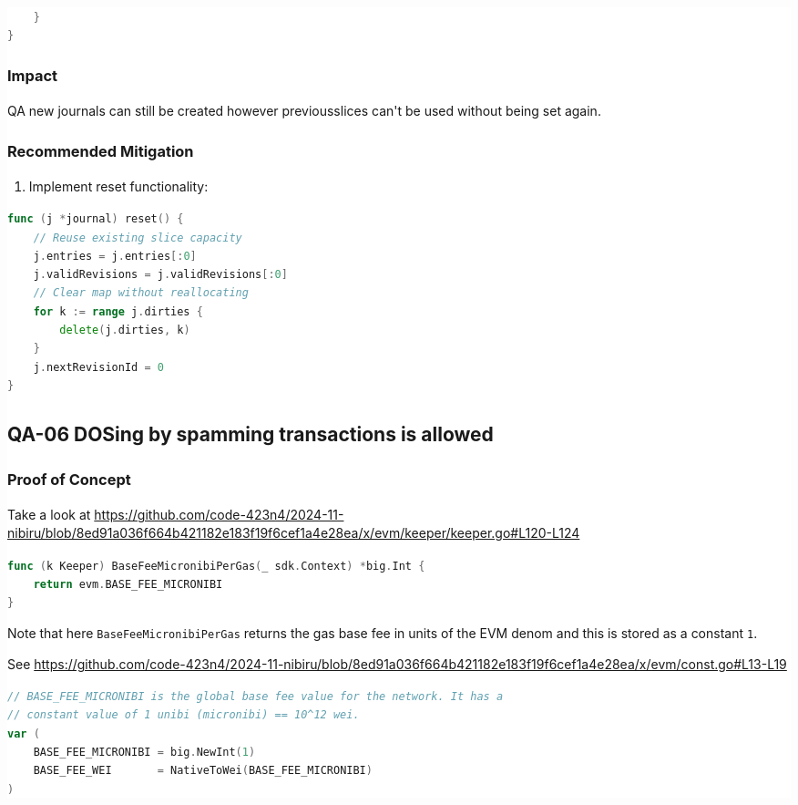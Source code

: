 ```go
    }
}
```

### Impact

QA new journals can still be created however previousslices can't be used without being set again.

### Recommended Mitigation

1. Implement reset functionality:

```go
func (j *journal) reset() {
    // Reuse existing slice capacity
    j.entries = j.entries[:0]
    j.validRevisions = j.validRevisions[:0]
    // Clear map without reallocating
    for k := range j.dirties {
        delete(j.dirties, k)
    }
    j.nextRevisionId = 0
}
```

## QA-06 DOSing by spamming transactions is allowed

### Proof of Concept

Take a look at https://github.com/code-423n4/2024-11-nibiru/blob/8ed91a036f664b421182e183f19f6cef1a4e28ea/x/evm/keeper/keeper.go#L120-L124

```go
func (k Keeper) BaseFeeMicronibiPerGas(_ sdk.Context) *big.Int {
	return evm.BASE_FEE_MICRONIBI
}
```

Note that here `BaseFeeMicronibiPerGas` returns the gas base fee in units of the EVM denom and this is stored as a constant `1`.

See https://github.com/code-423n4/2024-11-nibiru/blob/8ed91a036f664b421182e183f19f6cef1a4e28ea/x/evm/const.go#L13-L19

```go
// BASE_FEE_MICRONIBI is the global base fee value for the network. It has a
// constant value of 1 unibi (micronibi) == 10^12 wei.
var (
	BASE_FEE_MICRONIBI = big.NewInt(1)
	BASE_FEE_WEI       = NativeToWei(BASE_FEE_MICRONIBI)
)

```
